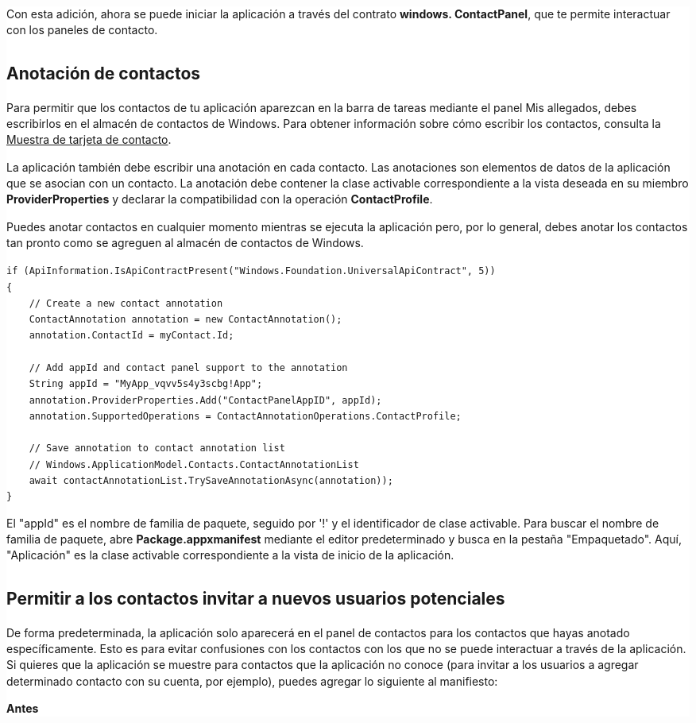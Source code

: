 Con esta adición, ahora se puede iniciar la aplicación a través del contrato **windows. ContactPanel**, que te permite interactuar con los paneles de contacto.

## <a name="annotating-contacts"></a>Anotación de contactos

Para permitir que los contactos de tu aplicación aparezcan en la barra de tareas mediante el panel Mis allegados, debes escribirlos en el almacén de contactos de Windows.  Para obtener información sobre cómo escribir los contactos, consulta la [Muestra de tarjeta de contacto](https://github.com/Microsoft/Windows-universal-samples/tree/6370138b150ca8a34ff86de376ab6408c5587f5d/Samples/ContactCardIntegration).

La aplicación también debe escribir una anotación en cada contacto. Las anotaciones son elementos de datos de la aplicación que se asocian con un contacto. La anotación debe contener la clase activable correspondiente a la vista deseada en su miembro **ProviderProperties** y declarar la compatibilidad con la operación **ContactProfile**.

Puedes anotar contactos en cualquier momento mientras se ejecuta la aplicación pero, por lo general, debes anotar los contactos tan pronto como se agreguen al almacén de contactos de Windows.

```Csharp
if (ApiInformation.IsApiContractPresent("Windows.Foundation.UniversalApiContract", 5))
{
    // Create a new contact annotation
    ContactAnnotation annotation = new ContactAnnotation();
    annotation.ContactId = myContact.Id;

    // Add appId and contact panel support to the annotation
    String appId = "MyApp_vqvv5s4y3scbg!App";
    annotation.ProviderProperties.Add("ContactPanelAppID", appId);
    annotation.SupportedOperations = ContactAnnotationOperations.ContactProfile;

    // Save annotation to contact annotation list
    // Windows.ApplicationModel.Contacts.ContactAnnotationList 
    await contactAnnotationList.TrySaveAnnotationAsync(annotation));
}
```

El "appId" es el nombre de familia de paquete, seguido por '!' y el identificador de clase activable. Para buscar el nombre de familia de paquete, abre **Package.appxmanifest** mediante el editor predeterminado y busca en la pestaña "Empaquetado". Aquí, "Aplicación" es la clase activable correspondiente a la vista de inicio de la aplicación.

## <a name="allow-contacts-to-invite-new-potential-users"></a>Permitir a los contactos invitar a nuevos usuarios potenciales

De forma predeterminada, la aplicación solo aparecerá en el panel de contactos para los contactos que hayas anotado específicamente.  Esto es para evitar confusiones con los contactos con los que no se puede interactuar a través de la aplicación.  Si quieres que la aplicación se muestre para contactos que la aplicación no conoce (para invitar a los usuarios a agregar determinado contacto con su cuenta, por ejemplo), puedes agregar lo siguiente al manifiesto:

**Antes**
